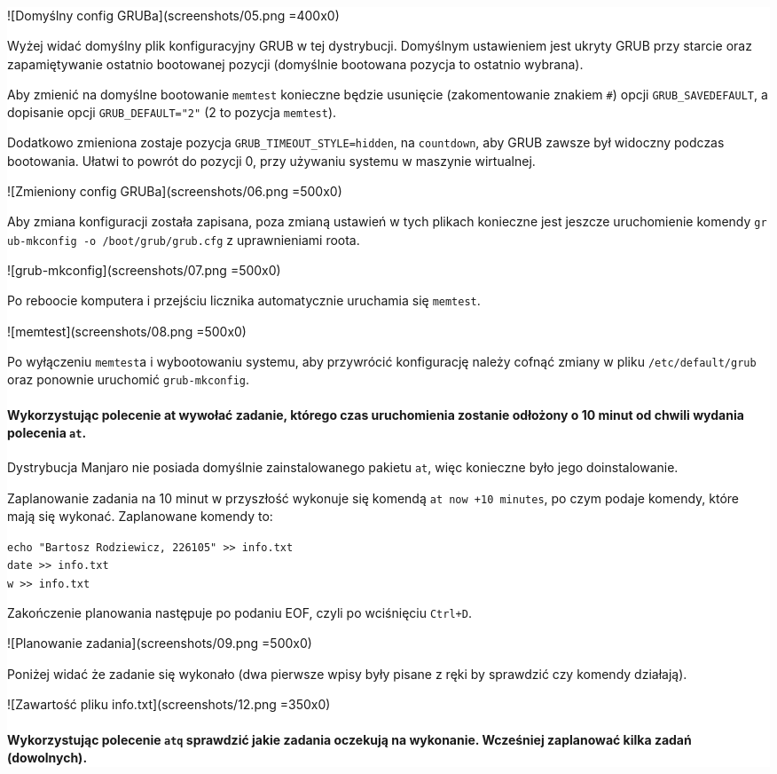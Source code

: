 ![Domyślny config GRUBa](screenshots/05.png =400x0)

Wyżej widać domyślny plik konfiguracyjny GRUB w tej dystrybucji. Domyślnym ustawieniem jest ukryty GRUB przy starcie oraz zapamiętywanie ostatnio bootowanej pozycji (domyślnie bootowana pozycja to ostatnio wybrana).

Aby zmienić na domyślne bootowanie `memtest` konieczne będzie usunięcie (zakomentowanie znakiem `#`) opcji `GRUB_SAVEDEFAULT`, a dopisanie opcji `GRUB_DEFAULT="2"` (2 to pozycja `memtest`).

Dodatkowo zmieniona zostaje pozycja `GRUB_TIMEOUT_STYLE=hidden`, na `countdown`, aby GRUB zawsze był widoczny podczas bootowania. Ułatwi to powrót do pozycji 0, przy używaniu systemu w maszynie wirtualnej.

![Zmieniony config GRUBa](screenshots/06.png =500x0)

Aby zmiana konfiguracji została zapisana, poza zmianą ustawień w tych plikach konieczne jest jeszcze uruchomienie komendy `grub-mkconfig -o /boot/grub/grub.cfg` z uprawnieniami roota.

![grub-mkconfig](screenshots/07.png =500x0)

<div class="page-break"></div>

Po reboocie komputera i przejściu licznika automatycznie uruchamia się `memtest`.

![memtest](screenshots/08.png =500x0)

Po wyłączeniu `memtest`a i wybootowaniu systemu, aby przywrócić konfigurację należy cofnąć zmiany w pliku `/etc/default/grub` oraz ponownie uruchomić `grub-mkconfig`.

#### Wykorzystując polecenie at wywołać zadanie, którego czas uruchomienia zostanie odłożony o 10 minut od chwili wydania polecenia `at`.

Dystrybucja Manjaro nie posiada domyślnie zainstalowanego pakietu `at`, więc konieczne było jego doinstalowanie.

Zaplanowanie zadania na 10 minut w przyszłość wykonuje się komendą `at now +10 minutes`, po czym podaje komendy, które mają się wykonać. Zaplanowane komendy to:
```
echo "Bartosz Rodziewicz, 226105" >> info.txt
date >> info.txt
w >> info.txt
```
Zakończenie planowania następuje po podaniu EOF, czyli po wciśnięciu `Ctrl+D`.

![Planowanie zadania](screenshots/09.png =500x0)

Poniżej widać że zadanie się wykonało (dwa pierwsze wpisy były pisane z ręki by sprawdzić czy komendy działają).

![Zawartość pliku info.txt](screenshots/12.png =350x0)

#### Wykorzystując polecenie `atq` sprawdzić jakie zadania oczekują na wykonanie. Wcześniej zaplanować kilka zadań (dowolnych).
